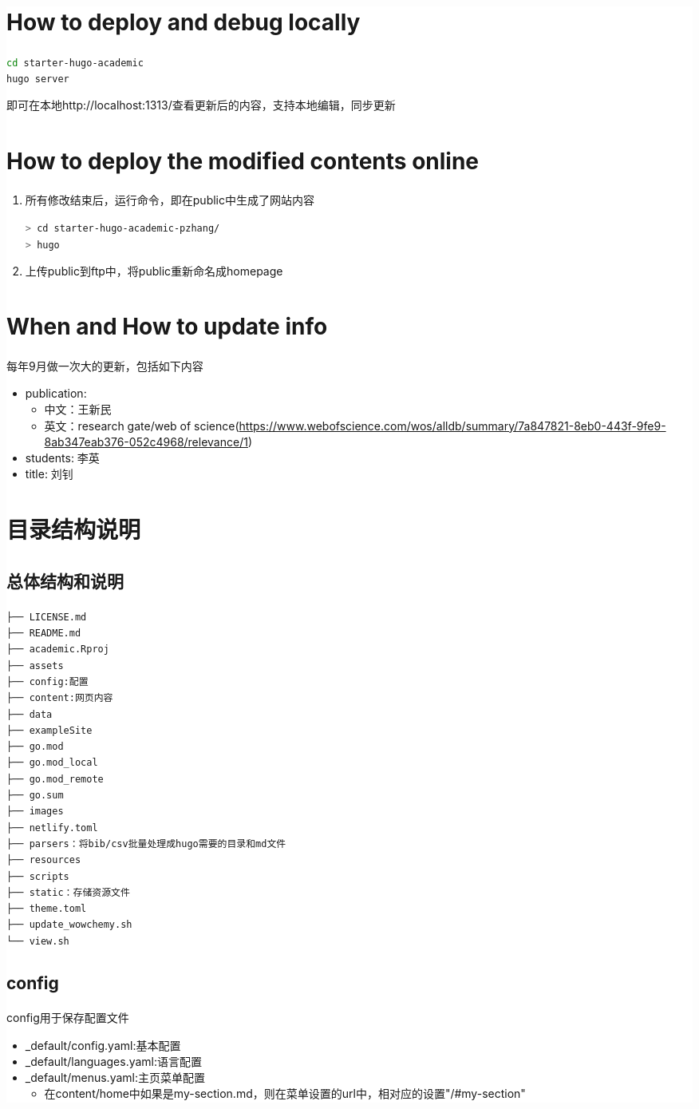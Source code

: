 
# How to deploy and debug locally
```bash
cd starter-hugo-academic
hugo server
```
即可在本地http://localhost:1313/查看更新后的内容，支持本地编辑，同步更新

# How to deploy the modified contents online
1. 所有修改结束后，运行命令，即在public中生成了网站内容
    ```bash
    > cd starter-hugo-academic-pzhang/
    > hugo
    ```
2. 上传public到ftp中，将public重新命名成homepage


# When and How to update info
每年9月做一次大的更新，包括如下内容
- publication: 
    - 中文：王新民
    - 英文：research gate/web of science(https://www.webofscience.com/wos/alldb/summary/7a847821-8eb0-443f-9fe9-8ab347eab376-052c4968/relevance/1)
- students: 李英
- title: 刘钊


# 目录结构说明
## 总体结构和说明
```bash
├── LICENSE.md
├── README.md
├── academic.Rproj
├── assets
├── config:配置
├── content:网页内容
├── data
├── exampleSite
├── go.mod
├── go.mod_local
├── go.mod_remote
├── go.sum
├── images
├── netlify.toml
├── parsers：将bib/csv批量处理成hugo需要的目录和md文件
├── resources
├── scripts
├── static：存储资源文件
├── theme.toml
├── update_wowchemy.sh
└── view.sh 
```
## config
config用于保存配置文件
- _default/config.yaml:基本配置
- _default/languages.yaml:语言配置
- _default/menus.yaml:主页菜单配置
    - 在content/home中如果是my-section.md，则在菜单设置的url中，相对应的设置"/#my-section"